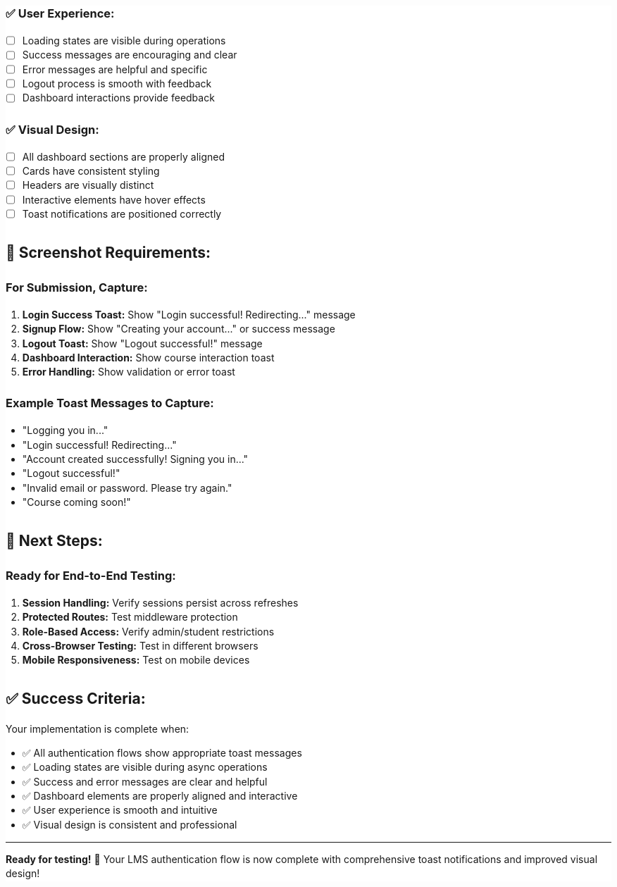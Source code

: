 ### ✅ User Experience:
- [ ] Loading states are visible during operations
- [ ] Success messages are encouraging and clear
- [ ] Error messages are helpful and specific
- [ ] Logout process is smooth with feedback
- [ ] Dashboard interactions provide feedback

### ✅ Visual Design:
- [ ] All dashboard sections are properly aligned
- [ ] Cards have consistent styling
- [ ] Headers are visually distinct
- [ ] Interactive elements have hover effects
- [ ] Toast notifications are positioned correctly

## 📸 Screenshot Requirements:

### For Submission, Capture:
1. **Login Success Toast:** Show "Login successful! Redirecting..." message
2. **Signup Flow:** Show "Creating your account..." or success message
3. **Logout Toast:** Show "Logout successful!" message
4. **Dashboard Interaction:** Show course interaction toast
5. **Error Handling:** Show validation or error toast

### Example Toast Messages to Capture:
- "Logging you in..."
- "Login successful! Redirecting..."
- "Account created successfully! Signing you in..."
- "Logout successful!"
- "Invalid email or password. Please try again."
- "Course coming soon!"

## 🚀 Next Steps:

### Ready for End-to-End Testing:
1. **Session Handling:** Verify sessions persist across refreshes
2. **Protected Routes:** Test middleware protection
3. **Role-Based Access:** Verify admin/student restrictions
4. **Cross-Browser Testing:** Test in different browsers
5. **Mobile Responsiveness:** Test on mobile devices

## ✅ Success Criteria:

Your implementation is complete when:
- ✅ All authentication flows show appropriate toast messages
- ✅ Loading states are visible during async operations
- ✅ Success and error messages are clear and helpful
- ✅ Dashboard elements are properly aligned and interactive
- ✅ User experience is smooth and intuitive
- ✅ Visual design is consistent and professional

---

**Ready for testing!** 🎉 Your LMS authentication flow is now complete with comprehensive toast notifications and improved visual design!